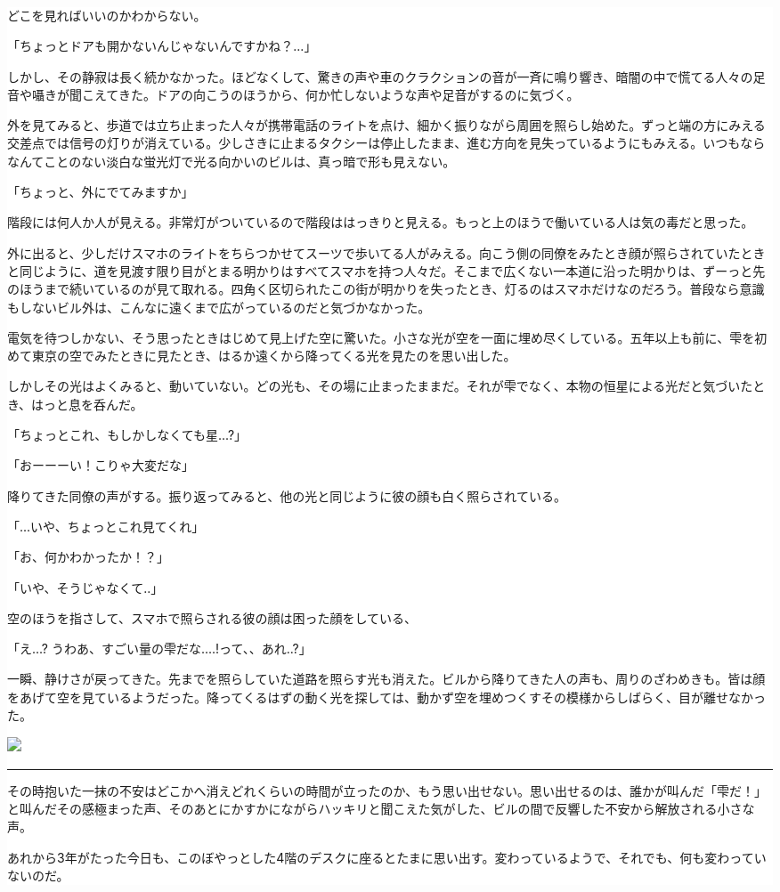   

どこを見ればいいのかわからない。

「ちょっとドアも開かないんじゃないんですかね？...」

  

しかし、その静寂は長く続かなかった。ほどなくして、驚きの声や車のクラクションの音が一斉に鳴り響き、暗闇の中で慌てる人々の足音や囁きが聞こえてきた。ドアの向こうのほうから、何か忙しないような声や足音がするのに気づく。

  

外を見てみると、歩道では立ち止まった人々が携帯電話のライトを点け、細かく振りながら周囲を照らし始めた。ずっと端の方にみえる交差点では信号の灯りが消えている。少しさきに止まるタクシーは停止したまま、進む方向を見失っているようにもみえる。いつもならなんてことのない淡白な蛍光灯で光る向かいのビルは、真っ暗で形も見えない。

  

「ちょっと、外にでてみますか」

  

階段には何人か人が見える。非常灯がついているので階段ははっきりと見える。もっと上のほうで働いている人は気の毒だと思った。

  

外に出ると、少しだけスマホのライトをちらつかせてスーツで歩いてる人がみえる。向こう側の同僚をみたとき顔が照らされていたときと同じように、道を見渡す限り目がとまる明かりはすべてスマホを持つ人々だ。そこまで広くない一本道に沿った明かりは、ずーっと先のほうまで続いているのが見て取れる。四角く区切られたこの街が明かりを失ったとき、灯るのはスマホだけなのだろう。普段なら意識もしないビル外は、こんなに遠くまで広がっているのだと気づかなかった。

  

電気を待つしかない、そう思ったときはじめて見上げた空に驚いた。小さな光が空を一面に埋め尽くしている。五年以上も前に、雫を初めて東京の空でみたときに見たとき、はるか遠くから降ってくる光を見たのを思い出した。

  

しかしその光はよくみると、動いていない。どの光も、その場に止まったままだ。それが雫でなく、本物の恒星による光だと気づいたとき、はっと息を呑んだ。

  

「ちょっとこれ、もしかしなくても星...?」<br>

  

「おーーーい！こりゃ大変だな」<br>

降りてきた同僚の声がする。振り返ってみると、他の光と同じように彼の顔も白く照らされている。

  

「...いや、ちょっとこれ見てくれ」<br>

「お、何かわかったか！？」<br>

「いや、そうじゃなくて..」<br>

  

空のほうを指さして、スマホで照らされる彼の顔は困った顔をしている、

「え...? うわあ、すごい量の雫だな....!って、、あれ..?」

  

一瞬、静けさが戻ってきた。先までを照らしていた道路を照らす光も消えた。ビルから降りてきた人の声も、周りのざわめきも。皆は顔をあげて空を見ているようだった。降ってくるはずの動く光を探しては、動かず空を埋めつくすその模様からしばらく、目が離せなかった。

  

<img src="https://storage.googleapis.com/daisukemiyazaki_website/story/droplet_finale.png" class="image_in_post"/>

  

---

  

その時抱いた一抹の不安はどこかへ消えどれくらいの時間が立ったのか、もう思い出せない。思い出せるのは、誰かが叫んだ「雫だ！」と叫んだその感極まった声、そのあとにかすかにながらハッキリと聞こえた気がした、ビルの間で反響した不安から解放される小さな声。

  

あれから3年がたった今日も、このぼやっとした4階のデスクに座るとたまに思い出す。変わっているようで、それでも、何も変わっていないのだ。